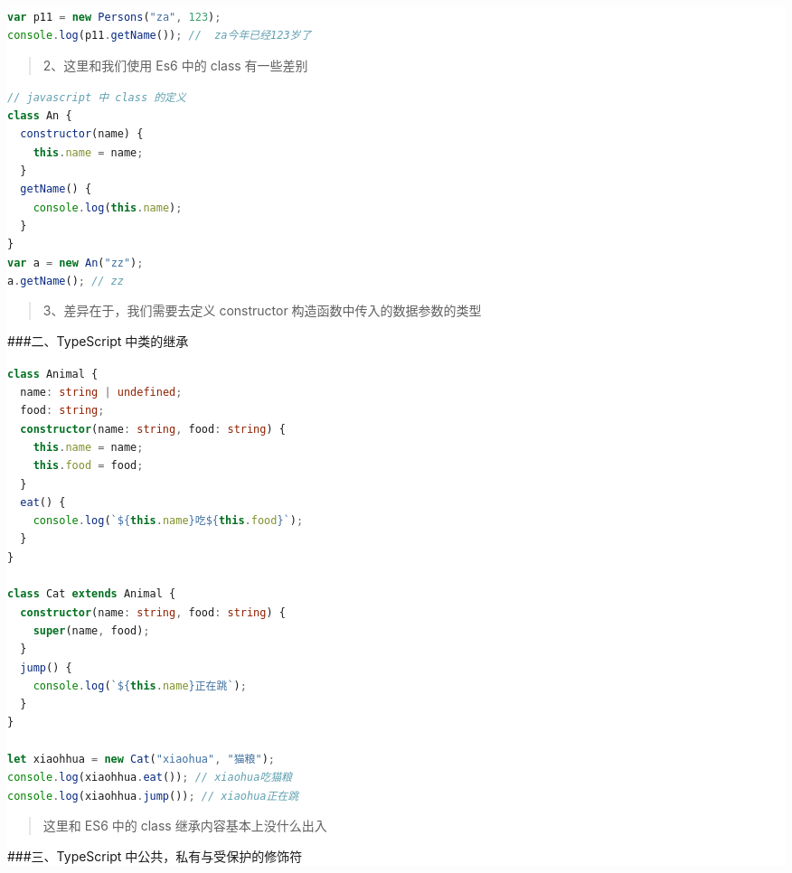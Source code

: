 ```javascript
var p11 = new Persons("za", 123);
console.log(p11.getName()); //  za今年已经123岁了
```

> 2、这里和我们使用 Es6 中的 class 有一些差别

```javascript
// javascript 中 class 的定义
class An {
  constructor(name) {
    this.name = name;
  }
  getName() {
    console.log(this.name);
  }
}
var a = new An("zz");
a.getName(); // zz
```

> 3、差异在于，我们需要去定义 constructor 构造函数中传入的数据参数的类型

###二、TypeScript 中类的继承

```typescript
class Animal {
  name: string | undefined;
  food: string;
  constructor(name: string, food: string) {
    this.name = name;
    this.food = food;
  }
  eat() {
    console.log(`${this.name}吃${this.food}`);
  }
}

class Cat extends Animal {
  constructor(name: string, food: string) {
    super(name, food);
  }
  jump() {
    console.log(`${this.name}正在跳`);
  }
}

let xiaohhua = new Cat("xiaohua", "猫粮");
console.log(xiaohhua.eat()); // xiaohua吃猫粮
console.log(xiaohhua.jump()); // xiaohua正在跳
```

> 这里和 ES6 中的 class 继承内容基本上没什么出入

###三、TypeScript 中公共，私有与受保护的修饰符
